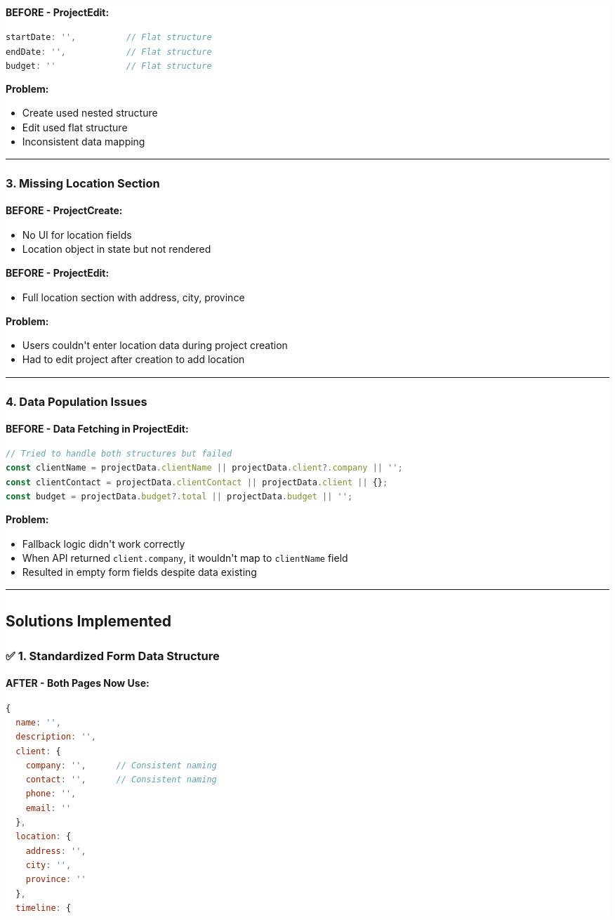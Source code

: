 **BEFORE - ProjectEdit:**
```javascript
startDate: '',          // Flat structure
endDate: '',            // Flat structure
budget: ''              // Flat structure
```

**Problem:**
- Create used nested structure
- Edit used flat structure
- Inconsistent data mapping

---

### 3. Missing Location Section

**BEFORE - ProjectCreate:**
- No UI for location fields
- Location object in state but not rendered

**BEFORE - ProjectEdit:**
- Full location section with address, city, province

**Problem:**
- Users couldn't enter location data during project creation
- Had to edit project after creation to add location

---

### 4. Data Population Issues

**BEFORE - Data Fetching in ProjectEdit:**
```javascript
// Tried to handle both structures but failed
const clientName = projectData.clientName || projectData.client?.company || '';
const clientContact = projectData.clientContact || projectData.client || {};
const budget = projectData.budget?.total || projectData.budget || '';
```

**Problem:**
- Fallback logic didn't work correctly
- When API returned `client.company`, it wouldn't map to `clientName` field
- Resulted in empty form fields despite data existing

---

## Solutions Implemented

### ✅ 1. Standardized Form Data Structure

**AFTER - Both Pages Now Use:**
```javascript
{
  name: '',
  description: '',
  client: {
    company: '',      // Consistent naming
    contact: '',      // Consistent naming
    phone: '',
    email: ''
  },
  location: {
    address: '',
    city: '',
    province: ''
  },
  timeline: {
```